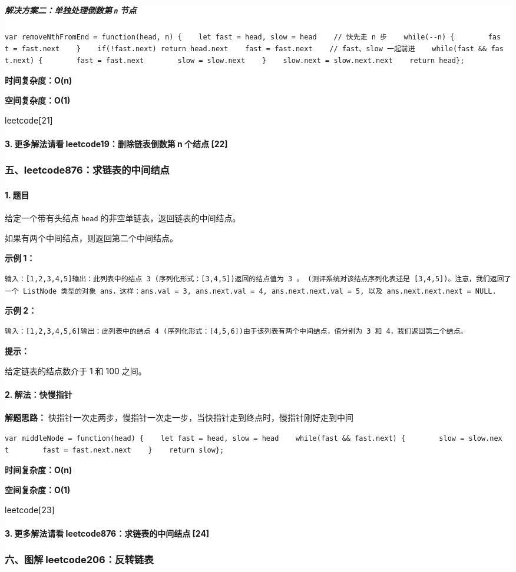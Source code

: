##### 解决方案二：单独处理倒数第 `n` 节点

```
var removeNthFromEnd = function(head, n) {    let fast = head, slow = head    // 快先走 n 步    while(--n) {        fast = fast.next    }    if(!fast.next) return head.next    fast = fast.next    // fast、slow 一起前进    while(fast && fast.next) {        fast = fast.next        slow = slow.next    }    slow.next = slow.next.next    return head};
```

**时间复杂度：O(n)**

**空间复杂度：O(1)**

leetcode[21]

#### 3. 更多解法请看 leetcode19：删除链表倒数第 n 个结点 [22]

### 五、leetcode876：求链表的中间结点

#### 1. 题目

给定一个带有头结点 `head` 的非空单链表，返回链表的中间结点。

如果有两个中间结点，则返回第二个中间结点。

**示例 1：**

```
输入：[1,2,3,4,5]输出：此列表中的结点 3 (序列化形式：[3,4,5])返回的结点值为 3 。 (测评系统对该结点序列化表述是 [3,4,5])。注意，我们返回了一个 ListNode 类型的对象 ans，这样：ans.val = 3, ans.next.val = 4, ans.next.next.val = 5, 以及 ans.next.next.next = NULL.
```

**示例 2：**

```
输入：[1,2,3,4,5,6]输出：此列表中的结点 4 (序列化形式：[4,5,6])由于该列表有两个中间结点，值分别为 3 和 4，我们返回第二个结点。
```

**提示：**

给定链表的结点数介于 1 和 100 之间。

#### 2. 解法：快慢指针

**解题思路：** 快指针一次走两步，慢指针一次走一步，当快指针走到终点时，慢指针刚好走到中间

```
var middleNode = function(head) {    let fast = head, slow = head    while(fast && fast.next) {        slow = slow.next        fast = fast.next.next    }    return slow};
```

**时间复杂度：O(n)**

**空间复杂度：O(1)**

leetcode[23]

#### 3. 更多解法请看 leetcode876：求链表的中间结点 [24]

### 六、图解 leetcode206：反转链表
